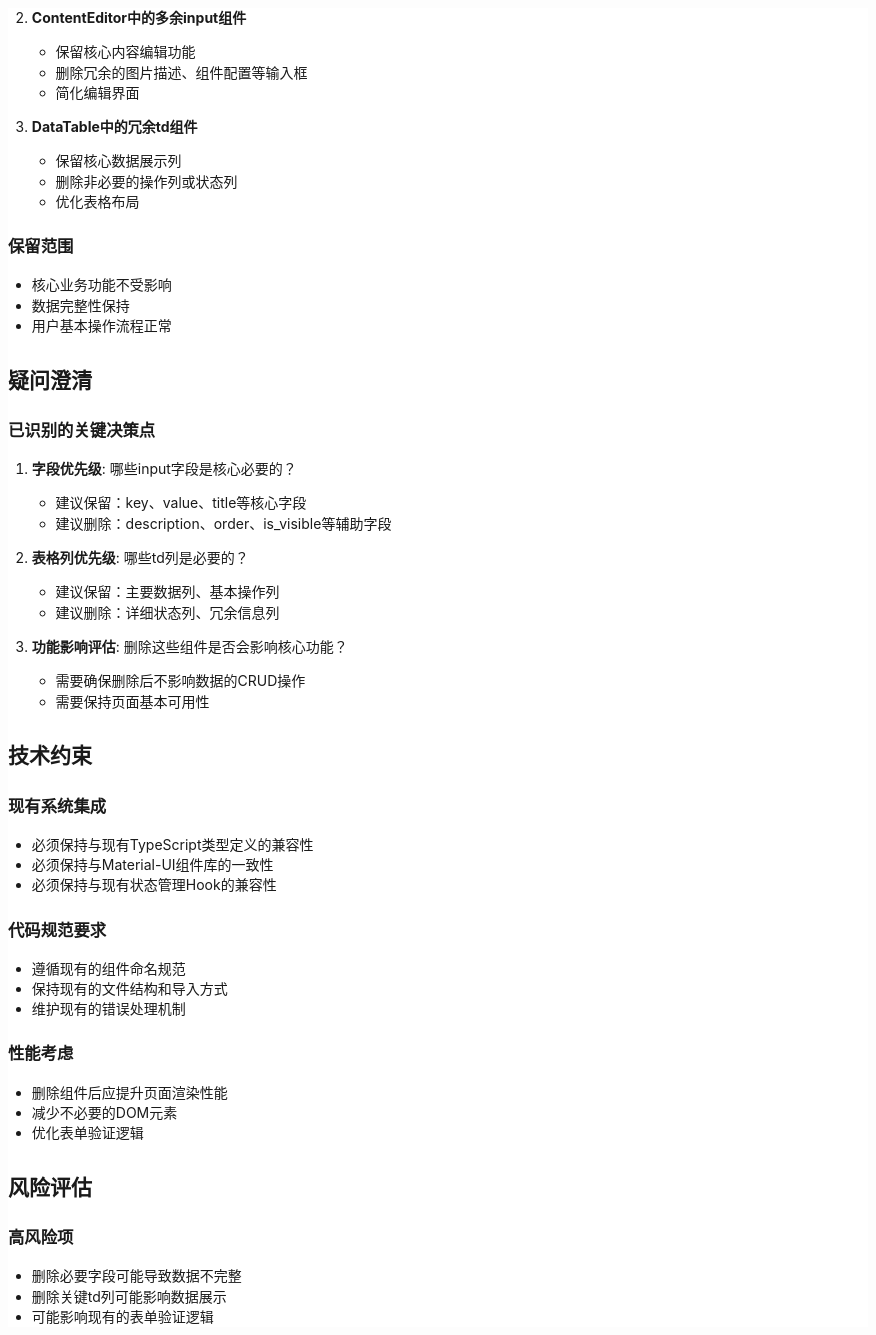 2. **ContentEditor中的多余input组件**
   - 保留核心内容编辑功能
   - 删除冗余的图片描述、组件配置等输入框
   - 简化编辑界面

3. **DataTable中的冗余td组件**
   - 保留核心数据展示列
   - 删除非必要的操作列或状态列
   - 优化表格布局

### 保留范围
- 核心业务功能不受影响
- 数据完整性保持
- 用户基本操作流程正常

## 疑问澄清

### 已识别的关键决策点
1. **字段优先级**: 哪些input字段是核心必要的？
   - 建议保留：key、value、title等核心字段
   - 建议删除：description、order、is_visible等辅助字段

2. **表格列优先级**: 哪些td列是必要的？
   - 建议保留：主要数据列、基本操作列
   - 建议删除：详细状态列、冗余信息列

3. **功能影响评估**: 删除这些组件是否会影响核心功能？
   - 需要确保删除后不影响数据的CRUD操作
   - 需要保持页面基本可用性

## 技术约束

### 现有系统集成
- 必须保持与现有TypeScript类型定义的兼容性
- 必须保持与Material-UI组件库的一致性
- 必须保持与现有状态管理Hook的兼容性

### 代码规范要求
- 遵循现有的组件命名规范
- 保持现有的文件结构和导入方式
- 维护现有的错误处理机制

### 性能考虑
- 删除组件后应提升页面渲染性能
- 减少不必要的DOM元素
- 优化表单验证逻辑

## 风险评估

### 高风险项
- 删除必要字段可能导致数据不完整
- 删除关键td列可能影响数据展示
- 可能影响现有的表单验证逻辑
